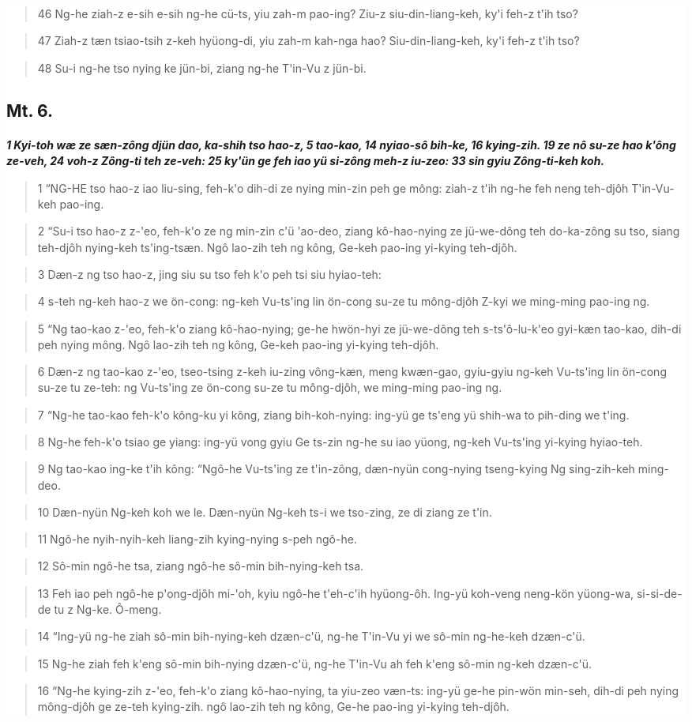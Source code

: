 > 46 Ng-he ziah-z e-sih e-sih ng-he cü-ts, yiu zah-m pao-ing? Ziu-z siu-din-liang-keh, ky'i feh-z t'ih tso?

> 47 Ziah-z tæn tsiao-tsih z-keh hyüong-di, yiu zah-m kah-nga hao? Siu-din-liang-keh, ky'i feh-z t'ih tso?

> 48 Su-i ng-he tso nying ke jün-bi, ziang ng-he T'in-Vu z jün-bi.


## Mt. 6.

**_1 Kyi-toh wæ ze sæn-zông djün dao, ka-shih tso hao-z, 5 tao-kao, 14 nyiao-sô bih-ke, 16 kying-zih. 19 ze nô su-ze hao k'ông ze-veh, 24 voh-z Zông-ti teh ze-veh: 25 ky'ün ge feh iao yü si-zông meh-z iu-zeo: 33 sin gyiu Zông-ti-keh koh._**

> 1 “NG-HE tso hao-z iao liu-sing, feh-k'o dih-di ze nying min-zin peh ge mông: ziah-z t'ih ng-he feh neng teh-djôh T'in-Vu-keh pao-ing.

> 2 “Su-i tso hao-z z-'eo, feh-k'o ze ng min-zin c'ü 'ao-deo, ziang kô-hao-nying ze jü-we-dông teh do-ka-zông su tso, siang teh-djôh nying-keh ts'ing-tsæn. Ngô lao-zih teh ng kông, Ge-keh pao-ing yi-kying teh-djôh.

> 3 Dæn-z ng tso hao-z, jing siu su tso feh k'o peh tsi siu hyiao-teh:

> 4 s-teh ng-keh hao-z we ön-cong: ng-keh Vu-ts'ing lin ön-cong su-ze tu mông-djôh Z-kyi we ming-ming pao-ing ng.

> 5 “Ng tao-kao z-'eo, feh-k'o ziang kô-hao-nying; ge-he hwön-hyi ze jü-we-dông teh s-ts'ô-lu-k'eo gyi-kæn tao-kao, dih-di peh nying mông. Ngô lao-zih teh ng kông, Ge-keh pao-ing yi-kying teh-djôh.

> 6 Dæn-z ng tao-kao z-'eo, tseo-tsing z-keh iu-zing vông-kæn, meng kwæn-gao, gyiu-gyiu ng-keh Vu-ts'ing lin ön-cong su-ze tu ze-teh: ng Vu-ts'ing ze ön-cong su-ze tu mông-djôh, we ming-ming pao-ing ng.

> 7 “Ng-he tao-kao feh-k'o kông-ku yi kông, ziang bih-koh-nying: ing-yü ge ts'eng yü shih-wa to pih-ding we t'ing.

> 8 Ng-he feh-k'o tsiao ge yiang: ing-yü vong gyiu Ge ts-zin ng-he su iao yüong, ng-keh Vu-ts'ing yi-kying hyiao-teh.

> 9 Ng tao-kao ing-ke t'ih kông: “Ngô-he Vu-ts'ing ze t'in-zông, dæn-nyün cong-nying tseng-kying Ng sing-zih-keh ming-deo.

> 10 Dæn-nyün Ng-keh koh we le. Dæn-nyün Ng-keh ts-i we tso-zing, ze di ziang ze t'in.

> 11 Ngô-he nyih-nyih-keh liang-zih kying-nying s-peh ngô-he.

> 12 Sô-min ngô-he tsa, ziang ngô-he sô-min bih-nying-keh tsa.

> 13 Feh iao peh ngô-he p'ong-djôh mi-'oh, kyiu ngô-he t'eh-c'ih hyüong-ôh. Ing-yü koh-veng neng-kön yüong-wa, si-si-de-de tu z Ng-ke. Ô-meng.

> 14 “Ing-yü ng-he ziah sô-min bih-nying-keh dzæn-c'ü, ng-he T'in-Vu yi we sô-min ng-he-keh dzæn-c'ü.

> 15 Ng-he ziah feh k'eng sô-min bih-nying dzæn-c'ü, ng-he T'in-Vu ah feh k'eng sô-min ng-keh dzæn-c'ü.

> 16 “Ng-he kying-zih z-'eo, feh-k'o ziang kô-hao-nying, ta yiu-zeo væn-ts: ing-yü ge-he pin-wön min-seh, dih-di peh nying mông-djôh ge ze-teh kying-zih. ngô lao-zih teh ng kông, Ge-he pao-ing yi-kying teh-djôh.
